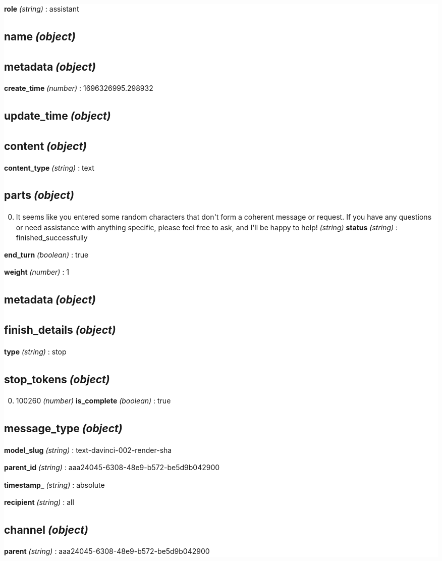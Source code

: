 **role** *(string)* : assistant

## name *(object)* 

## metadata *(object)* 

**create_time** *(number)* : 1696326995.298932

## update_time *(object)* 

## content *(object)* 

**content_type** *(string)* : text

## parts *(object)* 

0. It seems like you entered some random characters that don't form a coherent message or request. If you have any questions or need assistance with anything specific, please feel free to ask, and I'll be happy to help! *(string)* 
**status** *(string)* : finished_successfully

**end_turn** *(boolean)* : true

**weight** *(number)* : 1

## metadata *(object)* 

## finish_details *(object)* 

**type** *(string)* : stop

## stop_tokens *(object)* 

0. 100260 *(number)* 
**is_complete** *(boolean)* : true

## message_type *(object)* 

**model_slug** *(string)* : text-davinci-002-render-sha

**parent_id** *(string)* : aaa24045-6308-48e9-b572-be5d9b042900

**timestamp_** *(string)* : absolute

**recipient** *(string)* : all

## channel *(object)* 

**parent** *(string)* : aaa24045-6308-48e9-b572-be5d9b042900
